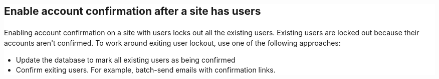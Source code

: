 ## Enable account confirmation after a site has users

Enabling account confirmation on a site with users locks out all the existing users. Existing users are locked out because their accounts aren't confirmed. To work around exiting user lockout, use one of the following approaches:

* Update the database to mark all existing users as being confirmed
* Confirm exiting users. For example, batch-send emails with confirmation links.
